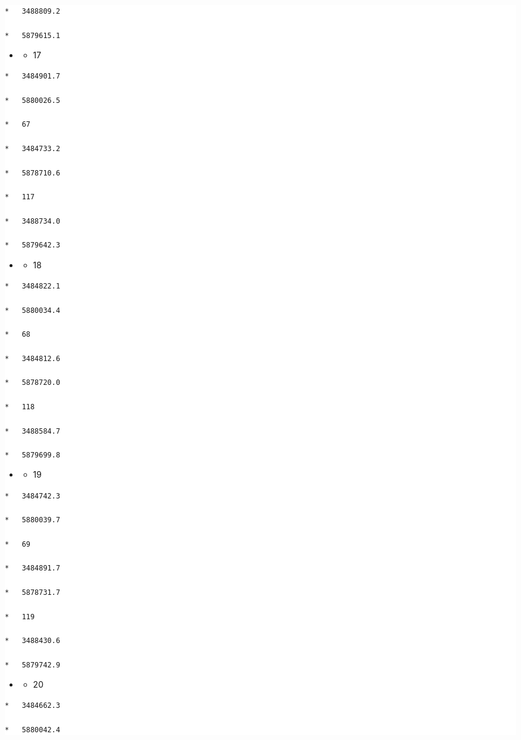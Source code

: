     *   3488809.2

    *   5879615.1


*    *   17

    *   3484901.7

    *   5880026.5

    *   67

    *   3484733.2

    *   5878710.6

    *   117

    *   3488734.0

    *   5879642.3


*    *   18

    *   3484822.1

    *   5880034.4

    *   68

    *   3484812.6

    *   5878720.0

    *   118

    *   3488584.7

    *   5879699.8


*    *   19

    *   3484742.3

    *   5880039.7

    *   69

    *   3484891.7

    *   5878731.7

    *   119

    *   3488430.6

    *   5879742.9


*    *   20

    *   3484662.3

    *   5880042.4
